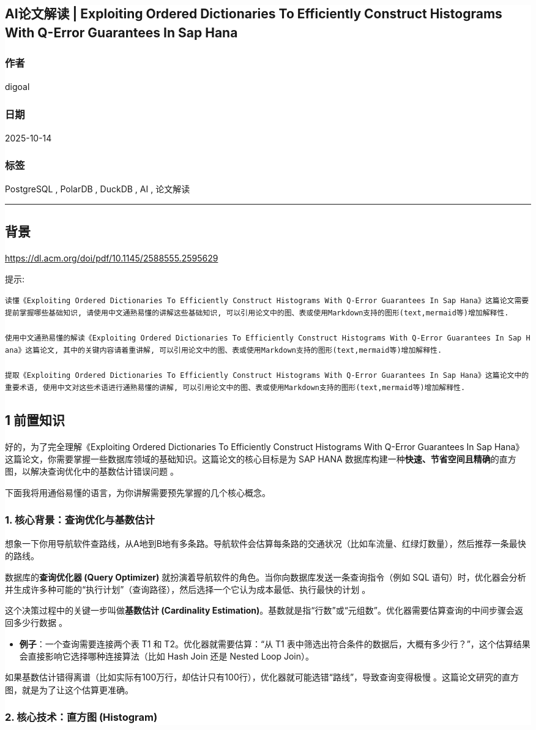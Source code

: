 ## AI论文解读 | Exploiting Ordered Dictionaries To Efficiently Construct Histograms With Q-Error Guarantees In Sap Hana
        
### 作者        
digoal        
        
### 日期        
2025-10-14        
        
### 标签        
PostgreSQL , PolarDB , DuckDB , AI , 论文解读        
        
----        
        
## 背景  
      
https://dl.acm.org/doi/pdf/10.1145/2588555.2595629        
  
提示:          
```          
读懂《Exploiting Ordered Dictionaries To Efficiently Construct Histograms With Q-Error Guarantees In Sap Hana》这篇论文需要提前掌握哪些基础知识, 请使用中文通熟易懂的讲解这些基础知识, 可以引用论文中的图、表或使用Markdown支持的图形(text,mermaid等)增加解释性. 
  
使用中文通熟易懂的解读《Exploiting Ordered Dictionaries To Efficiently Construct Histograms With Q-Error Guarantees In Sap Hana》这篇论文, 其中的关键内容请着重讲解, 可以引用论文中的图、表或使用Markdown支持的图形(text,mermaid等)增加解释性. 
  
提取《Exploiting Ordered Dictionaries To Efficiently Construct Histograms With Q-Error Guarantees In Sap Hana》这篇论文中的重要术语, 使用中文对这些术语进行通熟易懂的讲解, 可以引用论文中的图、表或使用Markdown支持的图形(text,mermaid等)增加解释性. 
```     
  
## 1 前置知识 
  
好的，为了完全理解《Exploiting Ordered Dictionaries To Efficiently Construct Histograms With Q-Error Guarantees In Sap Hana》这篇论文，你需要掌握一些数据库领域的基础知识。这篇论文的核心目标是为 SAP HANA 数据库构建一种**快速、节省空间且精确**的直方图，以解决查询优化中的基数估计错误问题 。

下面我将用通俗易懂的语言，为你讲解需要预先掌握的几个核心概念。

### 1\. 核心背景：查询优化与基数估计

想象一下你用导航软件查路线，从A地到B地有多条路。导航软件会估算每条路的交通状况（比如车流量、红绿灯数量），然后推荐一条最快的路线。

数据库的**查询优化器 (Query Optimizer)** 就扮演着导航软件的角色。当你向数据库发送一条查询指令（例如 SQL 语句）时，优化器会分析并生成许多种可能的“执行计划”（查询路径），然后选择一个它认为成本最低、执行最快的计划 。

这个决策过程中的关键一步叫做**基数估计 (Cardinality Estimation)**。基数就是指“行数”或“元组数”。优化器需要估算查询的中间步骤会返回多少行数据 。

  * **例子**：一个查询需要连接两个表 T1 和 T2。优化器就需要估算：“从 T1 表中筛选出符合条件的数据后，大概有多少行？”，这个估算结果会直接影响它选择哪种连接算法（比如 Hash Join 还是 Nested Loop Join）。

如果基数估计错得离谱（比如实际有100万行，却估计只有100行），优化器就可能选错“路线”，导致查询变得极慢 。这篇论文研究的直方图，就是为了让这个估算更准确。

### 2\. 核心技术：直方图 (Histogram)
